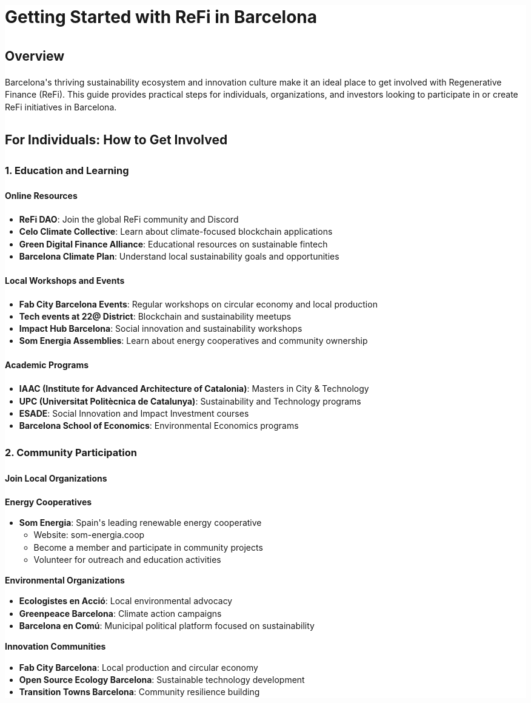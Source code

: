 # Getting Started with ReFi in Barcelona

## Overview

Barcelona's thriving sustainability ecosystem and innovation culture make it an ideal place to get involved with Regenerative Finance (ReFi). This guide provides practical steps for individuals, organizations, and investors looking to participate in or create ReFi initiatives in Barcelona.

## For Individuals: How to Get Involved

### 1. Education and Learning

#### Online Resources
- **ReFi DAO**: Join the global ReFi community and Discord
- **Celo Climate Collective**: Learn about climate-focused blockchain applications
- **Green Digital Finance Alliance**: Educational resources on sustainable fintech
- **Barcelona Climate Plan**: Understand local sustainability goals and opportunities

#### Local Workshops and Events
- **Fab City Barcelona Events**: Regular workshops on circular economy and local production
- **Tech events at 22@ District**: Blockchain and sustainability meetups
- **Impact Hub Barcelona**: Social innovation and sustainability workshops
- **Som Energia Assemblies**: Learn about energy cooperatives and community ownership

#### Academic Programs
- **IAAC (Institute for Advanced Architecture of Catalonia)**: Masters in City & Technology
- **UPC (Universitat Politècnica de Catalunya)**: Sustainability and Technology programs
- **ESADE**: Social Innovation and Impact Investment courses
- **Barcelona School of Economics**: Environmental Economics programs

### 2. Community Participation

#### Join Local Organizations

**Energy Cooperatives**
- **Som Energia**: Spain's leading renewable energy cooperative
  - Website: som-energia.coop
  - Become a member and participate in community projects
  - Volunteer for outreach and education activities

**Environmental Organizations**
- **Ecologistes en Acció**: Local environmental advocacy
- **Greenpeace Barcelona**: Climate action campaigns
- **Barcelona en Comú**: Municipal political platform focused on sustainability

**Innovation Communities**
- **Fab City Barcelona**: Local production and circular economy
- **Open Source Ecology Barcelona**: Sustainable technology development
- **Transition Towns Barcelona**: Community resilience building
